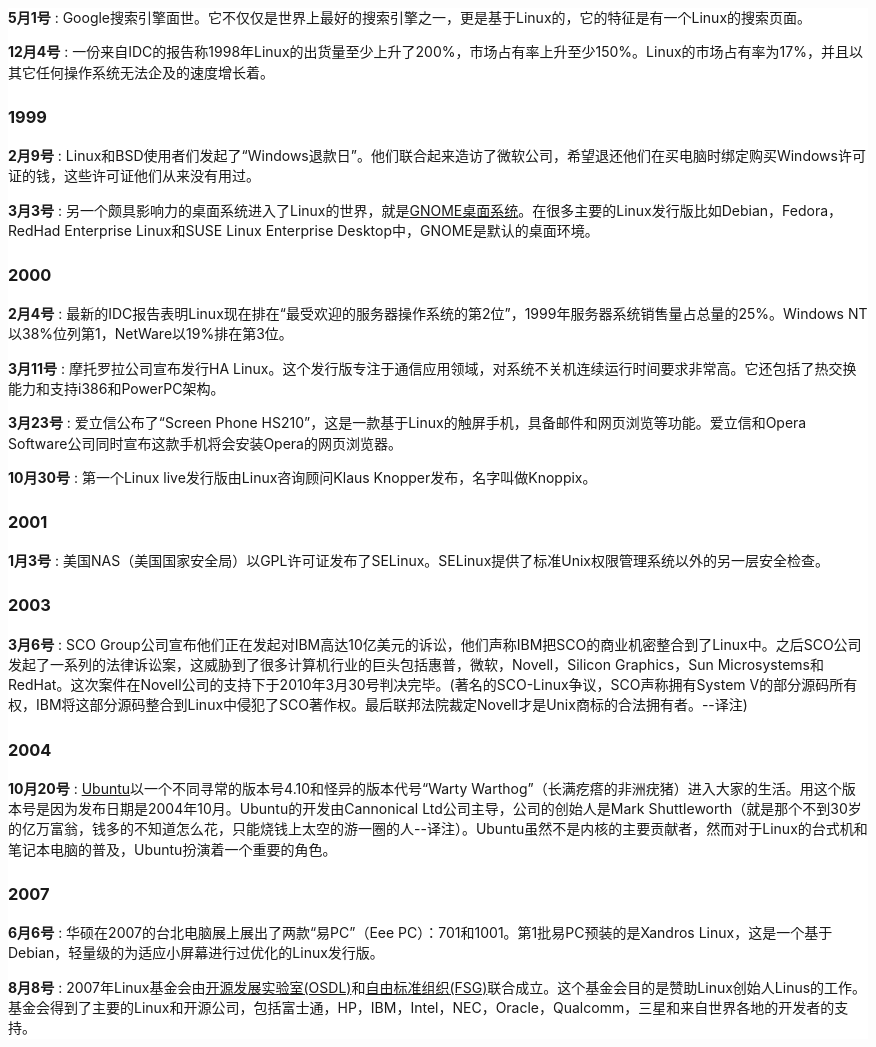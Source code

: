 **5月1号** : Google搜索引擎面世。它不仅仅是世界上最好的搜索引擎之一，更是基于Linux的，它的特征是有一个Linux的搜索页面。


**12月4号** : 一份来自IDC的报告称1998年Linux的出货量至少上升了200%，市场占有率上升至少150%。Linux的市场占有率为17%，并且以其它任何操作系统无法企及的速度增长着。


### 1999


**2月9号** : Linux和BSD使用者们发起了“Windows退款日”。他们联合起来造访了微软公司，希望退还他们在买电脑时绑定购买Windows许可证的钱，这些许可证他们从来没有用过。


**3月3号** : 另一个颇具影响力的桌面系统进入了Linux的世界，就是[GNOME桌面系统](http://www.gnome.org/)。在很多主要的Linux发行版比如Debian，Fedora，RedHad Enterprise Linux和SUSE Linux Enterprise Desktop中，GNOME是默认的桌面环境。


### 2000


**2月4号** : 最新的IDC报告表明Linux现在排在“最受欢迎的服务器操作系统的第2位”，1999年服务器系统销售量占总量的25%。Windows NT以38%位列第1，NetWare以19%排在第3位。


**3月11号** : 摩托罗拉公司宣布发行HA Linux。这个发行版专注于通信应用领域，对系统不关机连续运行时间要求非常高。它还包括了热交换能力和支持i386和PowerPC架构。


**3月23号** : 爱立信公布了“Screen Phone HS210”，这是一款基于Linux的触屏手机，具备邮件和网页浏览等功能。爱立信和Opera Software公司同时宣布这款手机将会安装Opera的网页浏览器。


**10月30号** : 第一个Linux live发行版由Linux咨询顾问Klaus Knopper发布，名字叫做Knoppix。


### 2001


**1月3号** : 美国NAS（美国国家安全局）以GPL许可证发布了SELinux。SELinux提供了标准Unix权限管理系统以外的另一层安全检查。


### 2003


**3月6号** : SCO Group公司宣布他们正在发起对IBM高达10亿美元的诉讼，他们声称IBM把SCO的商业机密整合到了Linux中。之后SCO公司发起了一系列的法律诉讼案，这威胁到了很多计算机行业的巨头包括惠普，微软，Novell，Silicon Graphics，Sun Microsystems和RedHat。这次案件在Novell公司的支持下于2010年3月30号判决完毕。(著名的SCO-Linux争议，SCO声称拥有System V的部分源码所有权，IBM将这部分源码整合到Linux中侵犯了SCO著作权。最后联邦法院裁定Novell才是Unix商标的合法拥有者。--译注)


### 2004


**10月20号** : [Ubuntu](http://www.ubuntu.com/)以一个不同寻常的版本号4.10和怪异的版本代号“Warty Warthog”（长满疙瘩的非洲疣猪）进入大家的生活。用这个版本号是因为发布日期是2004年10月。Ubuntu的开发由Cannonical Ltd公司主导，公司的创始人是Mark Shuttleworth（就是那个不到30岁的亿万富翁，钱多的不知道怎么花，只能烧钱上太空的游一圈的人--译注）。Ubuntu虽然不是内核的主要贡献者，然而对于Linux的台式机和笔记本电脑的普及，Ubuntu扮演着一个重要的角色。


### 2007


**6月6号** : 华硕在2007的台北电脑展上展出了两款“易PC”（Eee PC）：701和1001。第1批易PC预装的是Xandros Linux，这是一个基于Debian，轻量级的为适应小屏幕进行过优化的Linux发行版。


**8月8号** : 2007年Linux基金会由[开源发展实验室(OSDL)](https://en.wikipedia.org/wiki/Open_Source_Development_Labs)和[自由标准组织(FSG)](https://en.wikipedia.org/wiki/Free_Standards_Group)联合成立。这个基金会目的是赞助Linux创始人Linus的工作。基金会得到了主要的Linux和开源公司，包括富士通，HP，IBM，Intel，NEC，Oracle，Qualcomm，三星和来自世界各地的开发者的支持。
